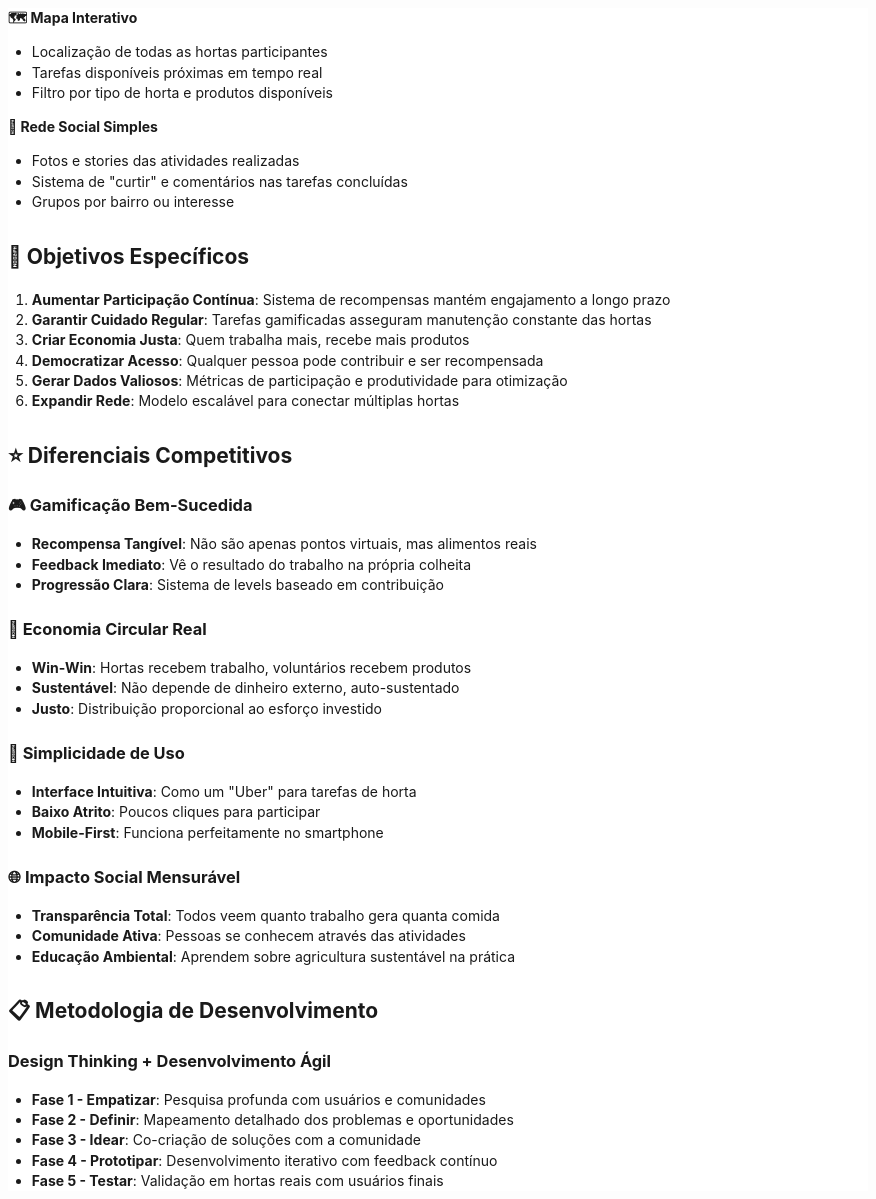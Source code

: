 **🗺️ Mapa Interativo**
- Localização de todas as hortas participantes
- Tarefas disponíveis próximas em tempo real
- Filtro por tipo de horta e produtos disponíveis

**🤝 Rede Social Simples**
- Fotos e stories das atividades realizadas
- Sistema de "curtir" e comentários nas tarefas concluídas
- Grupos por bairro ou interesse

## 🎯 Objetivos Específicos

1. **Aumentar Participação Contínua**: Sistema de recompensas mantém engajamento a longo prazo
2. **Garantir Cuidado Regular**: Tarefas gamificadas asseguram manutenção constante das hortas
3. **Criar Economia Justa**: Quem trabalha mais, recebe mais produtos
4. **Democratizar Acesso**: Qualquer pessoa pode contribuir e ser recompensada
5. **Gerar Dados Valiosos**: Métricas de participação e produtividade para otimização
6. **Expandir Rede**: Modelo escalável para conectar múltiplas hortas

## ⭐ Diferenciais Competitivos

### 🎮 **Gamificação Bem-Sucedida**
- **Recompensa Tangível**: Não são apenas pontos virtuais, mas alimentos reais
- **Feedback Imediato**: Vê o resultado do trabalho na própria colheita
- **Progressão Clara**: Sistema de levels baseado em contribuição

### 🔄 **Economia Circular Real**
- **Win-Win**: Hortas recebem trabalho, voluntários recebem produtos
- **Sustentável**: Não depende de dinheiro externo, auto-sustentado
- **Justo**: Distribuição proporcional ao esforço investido

### 📱 **Simplicidade de Uso**
- **Interface Intuitiva**: Como um "Uber" para tarefas de horta
- **Baixo Atrito**: Poucos cliques para participar
- **Mobile-First**: Funciona perfeitamente no smartphone

### 🌐 **Impacto Social Mensurável**
- **Transparência Total**: Todos veem quanto trabalho gera quanta comida
- **Comunidade Ativa**: Pessoas se conhecem através das atividades
- **Educação Ambiental**: Aprendem sobre agricultura sustentável na prática

## 📋 Metodologia de Desenvolvimento

### Design Thinking + Desenvolvimento Ágil
- **Fase 1 - Empatizar**: Pesquisa profunda com usuários e comunidades
- **Fase 2 - Definir**: Mapeamento detalhado dos problemas e oportunidades
- **Fase 3 - Idear**: Co-criação de soluções com a comunidade
- **Fase 4 - Prototipar**: Desenvolvimento iterativo com feedback contínuo
- **Fase 5 - Testar**: Validação em hortas reais com usuários finais
